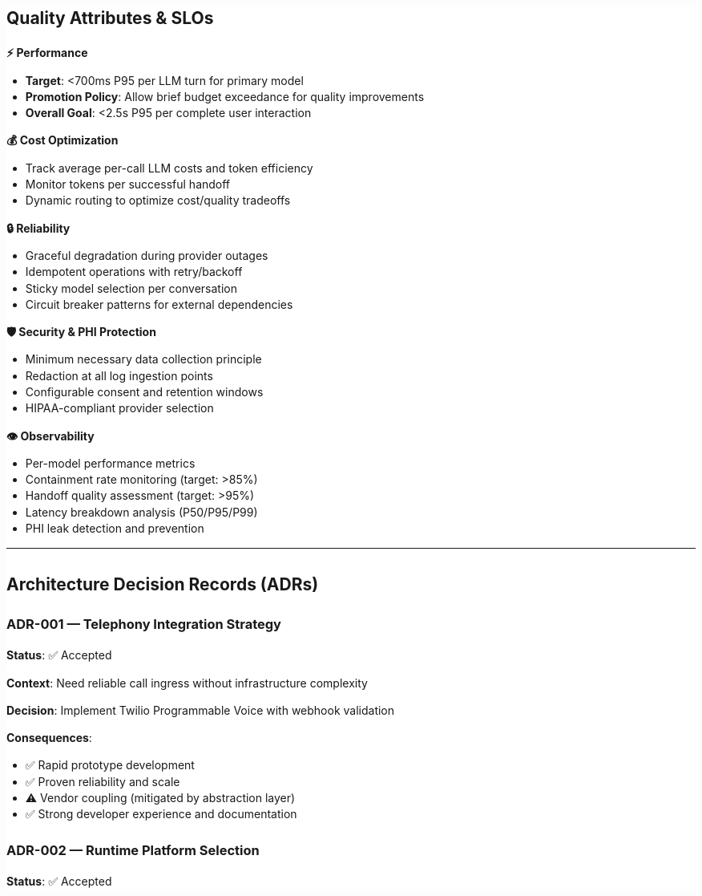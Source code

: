 
## Quality Attributes & SLOs

**⚡ Performance**
- **Target**: <700ms P95 per LLM turn for primary model
- **Promotion Policy**: Allow brief budget exceedance for quality improvements
- **Overall Goal**: <2.5s P95 per complete user interaction

**💰 Cost Optimization**
- Track average per-call LLM costs and token efficiency
- Monitor tokens per successful handoff
- Dynamic routing to optimize cost/quality tradeoffs

**🔒 Reliability**
- Graceful degradation during provider outages
- Idempotent operations with retry/backoff
- Sticky model selection per conversation
- Circuit breaker patterns for external dependencies

**🛡️ Security & PHI Protection**
- Minimum necessary data collection principle
- Redaction at all log ingestion points
- Configurable consent and retention windows
- HIPAA-compliant provider selection

**👁️ Observability**
- Per-model performance metrics
- Containment rate monitoring (target: >85%)
- Handoff quality assessment (target: >95%)
- Latency breakdown analysis (P50/P95/P99)
- PHI leak detection and prevention

---

## Architecture Decision Records (ADRs)

### ADR-001 — Telephony Integration Strategy

**Status**: ✅ Accepted

**Context**: Need reliable call ingress without infrastructure complexity

**Decision**: Implement Twilio Programmable Voice with webhook validation

**Consequences**: 
- ✅ Rapid prototype development
- ✅ Proven reliability and scale
- ⚠️ Vendor coupling (mitigated by abstraction layer)
- ✅ Strong developer experience and documentation

### ADR-002 — Runtime Platform Selection

**Status**: ✅ Accepted
